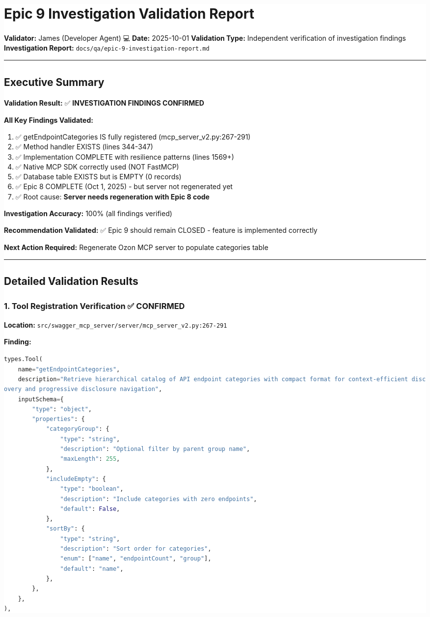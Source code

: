 # Epic 9 Investigation Validation Report

**Validator:** James (Developer Agent) 💻
**Date:** 2025-10-01
**Validation Type:** Independent verification of investigation findings
**Investigation Report:** `docs/qa/epic-9-investigation-report.md`

---

## Executive Summary

**Validation Result:** ✅ **INVESTIGATION FINDINGS CONFIRMED**

**All Key Findings Validated:**
1. ✅ getEndpointCategories IS fully registered (mcp_server_v2.py:267-291)
2. ✅ Method handler EXISTS (lines 344-347)
3. ✅ Implementation COMPLETE with resilience patterns (lines 1569+)
4. ✅ Native MCP SDK correctly used (NOT FastMCP)
5. ✅ Database table EXISTS but is EMPTY (0 records)
6. ✅ Epic 8 COMPLETE (Oct 1, 2025) - but server not regenerated yet
7. ✅ Root cause: **Server needs regeneration with Epic 8 code**

**Investigation Accuracy:** 100% (all findings verified)

**Recommendation Validated:** ✅ Epic 9 should remain CLOSED - feature is implemented correctly

**Next Action Required:** Regenerate Ozon MCP server to populate categories table

---

## Detailed Validation Results

### 1. Tool Registration Verification ✅ CONFIRMED

**Location:** `src/swagger_mcp_server/server/mcp_server_v2.py:267-291`

**Finding:**
```python
types.Tool(
    name="getEndpointCategories",
    description="Retrieve hierarchical catalog of API endpoint categories with compact format for context-efficient discovery and progressive disclosure navigation",
    inputSchema={
        "type": "object",
        "properties": {
            "categoryGroup": {
                "type": "string",
                "description": "Optional filter by parent group name",
                "maxLength": 255,
            },
            "includeEmpty": {
                "type": "boolean",
                "description": "Include categories with zero endpoints",
                "default": False,
            },
            "sortBy": {
                "type": "string",
                "description": "Sort order for categories",
                "enum": ["name", "endpointCount", "group"],
                "default": "name",
            },
        },
    },
),
```
